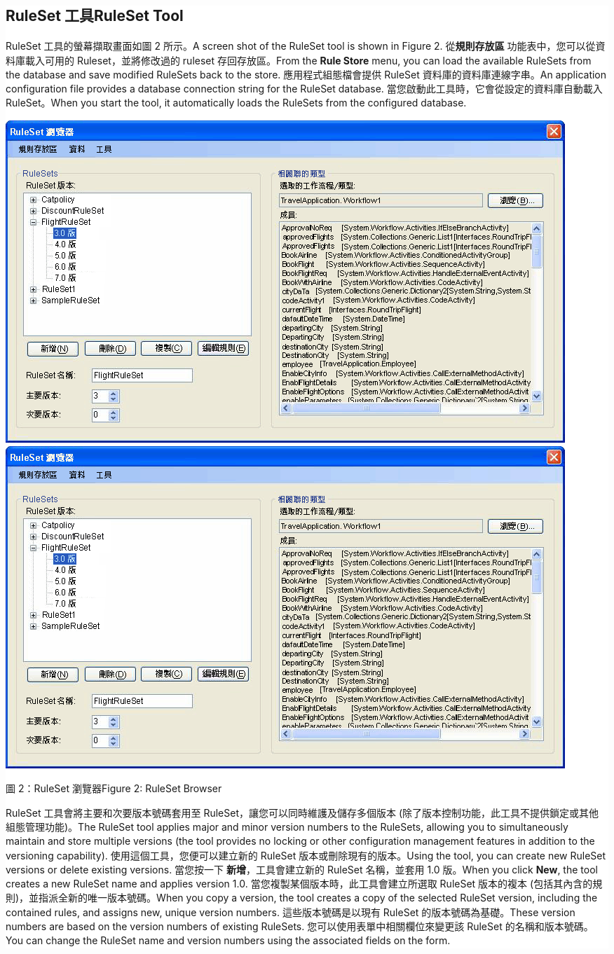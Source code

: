 ## <a name="ruleset-tool"></a><span data-ttu-id="d62dd-125">RuleSet 工具</span><span class="sxs-lookup"><span data-stu-id="d62dd-125">RuleSet Tool</span></span>

<span data-ttu-id="d62dd-126">RuleSet 工具的螢幕擷取畫面如圖 2 所示。</span><span class="sxs-lookup"><span data-stu-id="d62dd-126">A screen shot of the RuleSet tool is shown in Figure 2.</span></span> <span data-ttu-id="d62dd-127">從**規則存放區** 功能表中，您可以從資料庫載入可用的 Ruleset，並將修改過的 ruleset 存回存放區。</span><span class="sxs-lookup"><span data-stu-id="d62dd-127">From the **Rule Store** menu, you can load the available RuleSets from the database and save modified RuleSets back to the store.</span></span> <span data-ttu-id="d62dd-128">應用程式組態檔會提供 RuleSet 資料庫的資料庫連線字串。</span><span class="sxs-lookup"><span data-stu-id="d62dd-128">An application configuration file provides a database connection string for the RuleSet database.</span></span> <span data-ttu-id="d62dd-129">當您啟動此工具時，它會從設定的資料庫自動載入 RuleSet。</span><span class="sxs-lookup"><span data-stu-id="d62dd-129">When you start the tool, it automatically loads the RuleSets from the configured database.</span></span>

<span data-ttu-id="d62dd-130">![外部 RuleSet 工具組範例輸出](./media/rulesetbrowser.gif "RuleSetBrowser")</span><span class="sxs-lookup"><span data-stu-id="d62dd-130">![External RuleSet Toolkit Sample output](./media/rulesetbrowser.gif "RuleSetBrowser")</span></span>

<span data-ttu-id="d62dd-131">圖 2：RuleSet 瀏覽器</span><span class="sxs-lookup"><span data-stu-id="d62dd-131">Figure 2: RuleSet Browser</span></span>

<span data-ttu-id="d62dd-132">RuleSet 工具會將主要和次要版本號碼套用至 RuleSet，讓您可以同時維護及儲存多個版本 (除了版本控制功能，此工具不提供鎖定或其他組態管理功能)。</span><span class="sxs-lookup"><span data-stu-id="d62dd-132">The RuleSet tool applies major and minor version numbers to the RuleSets, allowing you to simultaneously maintain and store multiple versions (the tool provides no locking or other configuration management features in addition to the versioning capability).</span></span> <span data-ttu-id="d62dd-133">使用這個工具，您便可以建立新的 RuleSet 版本或刪除現有的版本。</span><span class="sxs-lookup"><span data-stu-id="d62dd-133">Using the tool, you can create new RuleSet versions or delete existing versions.</span></span> <span data-ttu-id="d62dd-134">當您按一下 **新增**，工具會建立新的 RuleSet 名稱，並套用 1.0 版。</span><span class="sxs-lookup"><span data-stu-id="d62dd-134">When you click **New**, the tool creates a new RuleSet name and applies version 1.0.</span></span> <span data-ttu-id="d62dd-135">當您複製某個版本時，此工具會建立所選取 RuleSet 版本的複本 (包括其內含的規則)，並指派全新的唯一版本號碼。</span><span class="sxs-lookup"><span data-stu-id="d62dd-135">When you copy a version, the tool creates a copy of the selected RuleSet version, including the contained rules, and assigns new, unique version numbers.</span></span> <span data-ttu-id="d62dd-136">這些版本號碼是以現有 RuleSet 的版本號碼為基礎。</span><span class="sxs-lookup"><span data-stu-id="d62dd-136">These version numbers are based on the version numbers of existing RuleSets.</span></span> <span data-ttu-id="d62dd-137">您可以使用表單中相關欄位來變更該 RuleSet 的名稱和版本號碼。</span><span class="sxs-lookup"><span data-stu-id="d62dd-137">You can change the RuleSet name and version numbers using the associated fields on the form.</span></span>
